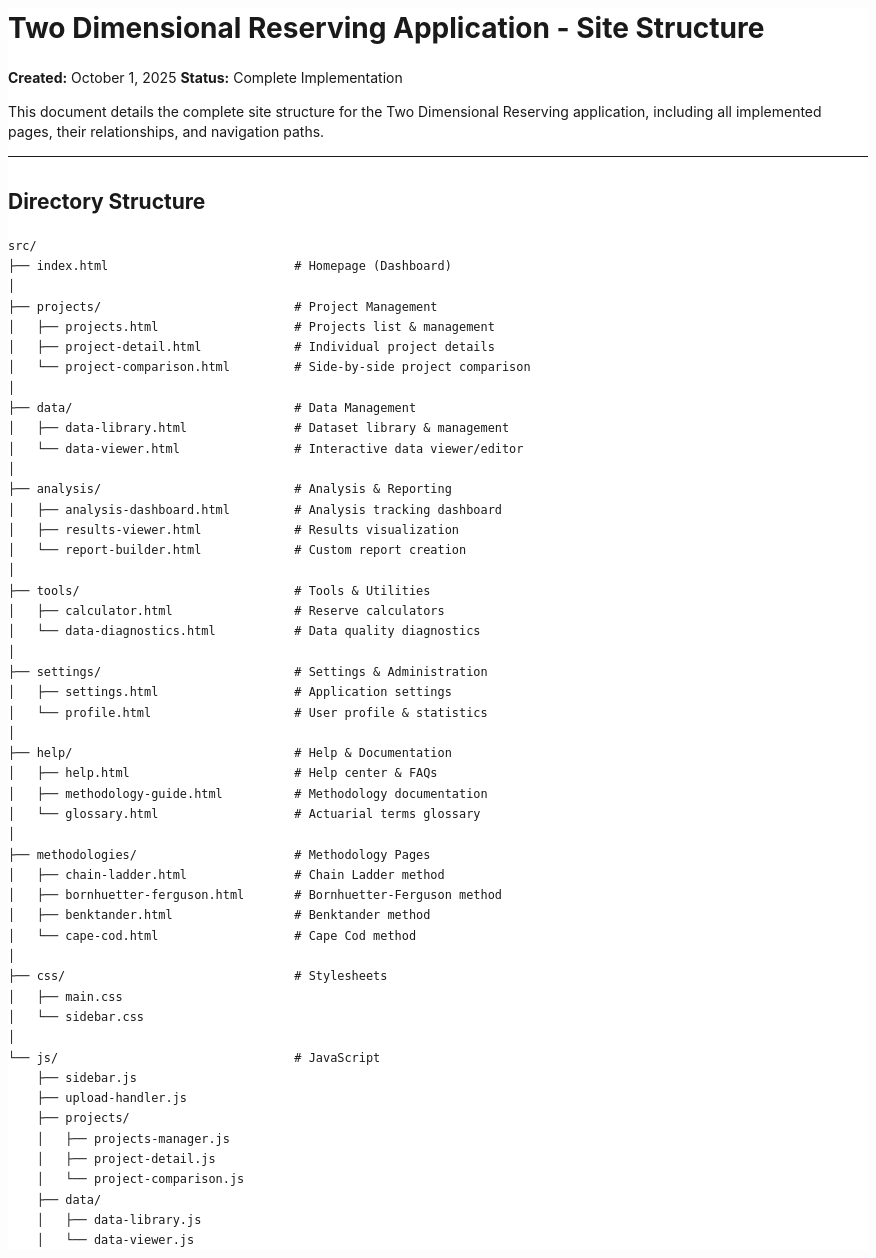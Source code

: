 # Two Dimensional Reserving Application - Site Structure

**Created:** October 1, 2025
**Status:** Complete Implementation

This document details the complete site structure for the Two Dimensional Reserving application, including all implemented pages, their relationships, and navigation paths.

---

## Directory Structure

```
src/
├── index.html                          # Homepage (Dashboard)
│
├── projects/                           # Project Management
│   ├── projects.html                   # Projects list & management
│   ├── project-detail.html             # Individual project details
│   └── project-comparison.html         # Side-by-side project comparison
│
├── data/                               # Data Management
│   ├── data-library.html               # Dataset library & management
│   └── data-viewer.html                # Interactive data viewer/editor
│
├── analysis/                           # Analysis & Reporting
│   ├── analysis-dashboard.html         # Analysis tracking dashboard
│   ├── results-viewer.html             # Results visualization
│   └── report-builder.html             # Custom report creation
│
├── tools/                              # Tools & Utilities
│   ├── calculator.html                 # Reserve calculators
│   └── data-diagnostics.html           # Data quality diagnostics
│
├── settings/                           # Settings & Administration
│   ├── settings.html                   # Application settings
│   └── profile.html                    # User profile & statistics
│
├── help/                               # Help & Documentation
│   ├── help.html                       # Help center & FAQs
│   ├── methodology-guide.html          # Methodology documentation
│   └── glossary.html                   # Actuarial terms glossary
│
├── methodologies/                      # Methodology Pages
│   ├── chain-ladder.html               # Chain Ladder method
│   ├── bornhuetter-ferguson.html       # Bornhuetter-Ferguson method
│   ├── benktander.html                 # Benktander method
│   └── cape-cod.html                   # Cape Cod method
│
├── css/                                # Stylesheets
│   ├── main.css
│   └── sidebar.css
│
└── js/                                 # JavaScript
    ├── sidebar.js
    ├── upload-handler.js
    ├── projects/
    │   ├── projects-manager.js
    │   ├── project-detail.js
    │   └── project-comparison.js
    ├── data/
    │   ├── data-library.js
    │   └── data-viewer.js
```